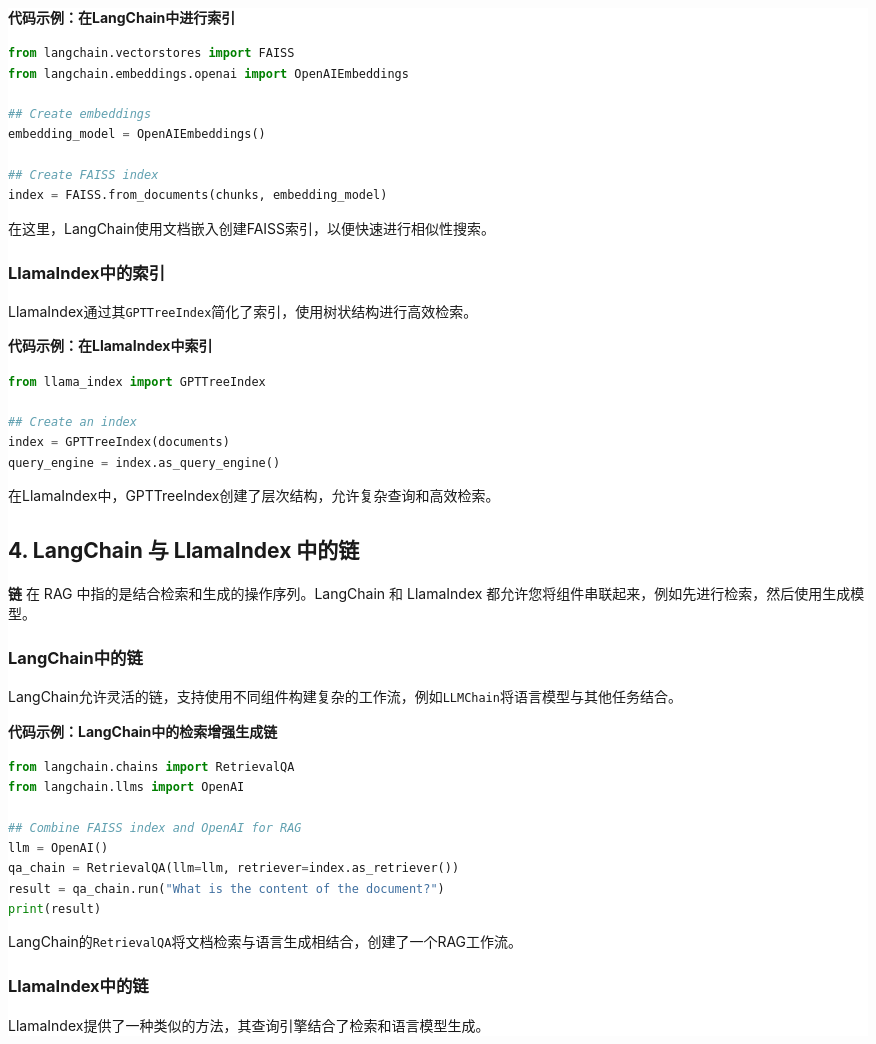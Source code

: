 **代码示例：在LangChain中进行索引**


```python
from langchain.vectorstores import FAISS
from langchain.embeddings.openai import OpenAIEmbeddings

## Create embeddings
embedding_model = OpenAIEmbeddings()

## Create FAISS index
index = FAISS.from_documents(chunks, embedding_model)
```
在这里，LangChain使用文档嵌入创建FAISS索引，以便快速进行相似性搜索。

### LlamaIndex中的索引

LlamaIndex通过其`GPTTreeIndex`简化了索引，使用树状结构进行高效检索。

**代码示例：在LlamaIndex中索引**

```python
from llama_index import GPTTreeIndex

## Create an index
index = GPTTreeIndex(documents)
query_engine = index.as_query_engine()
```
在LlamaIndex中，GPTTreeIndex创建了层次结构，允许复杂查询和高效检索。

## 4\. LangChain 与 LlamaIndex 中的链

**链** 在 RAG 中指的是结合检索和生成的操作序列。LangChain 和 LlamaIndex 都允许您将组件串联起来，例如先进行检索，然后使用生成模型。

### LangChain中的链

LangChain允许灵活的链，支持使用不同组件构建复杂的工作流，例如`LLMChain`将语言模型与其他任务结合。

**代码示例：LangChain中的检索增强生成链**

```python
from langchain.chains import RetrievalQA
from langchain.llms import OpenAI

## Combine FAISS index and OpenAI for RAG
llm = OpenAI()
qa_chain = RetrievalQA(llm=llm, retriever=index.as_retriever())
result = qa_chain.run("What is the content of the document?")
print(result)
```
LangChain的`RetrievalQA`将文档检索与语言生成相结合，创建了一个RAG工作流。

### LlamaIndex中的链

LlamaIndex提供了一种类似的方法，其查询引擎结合了检索和语言模型生成。
